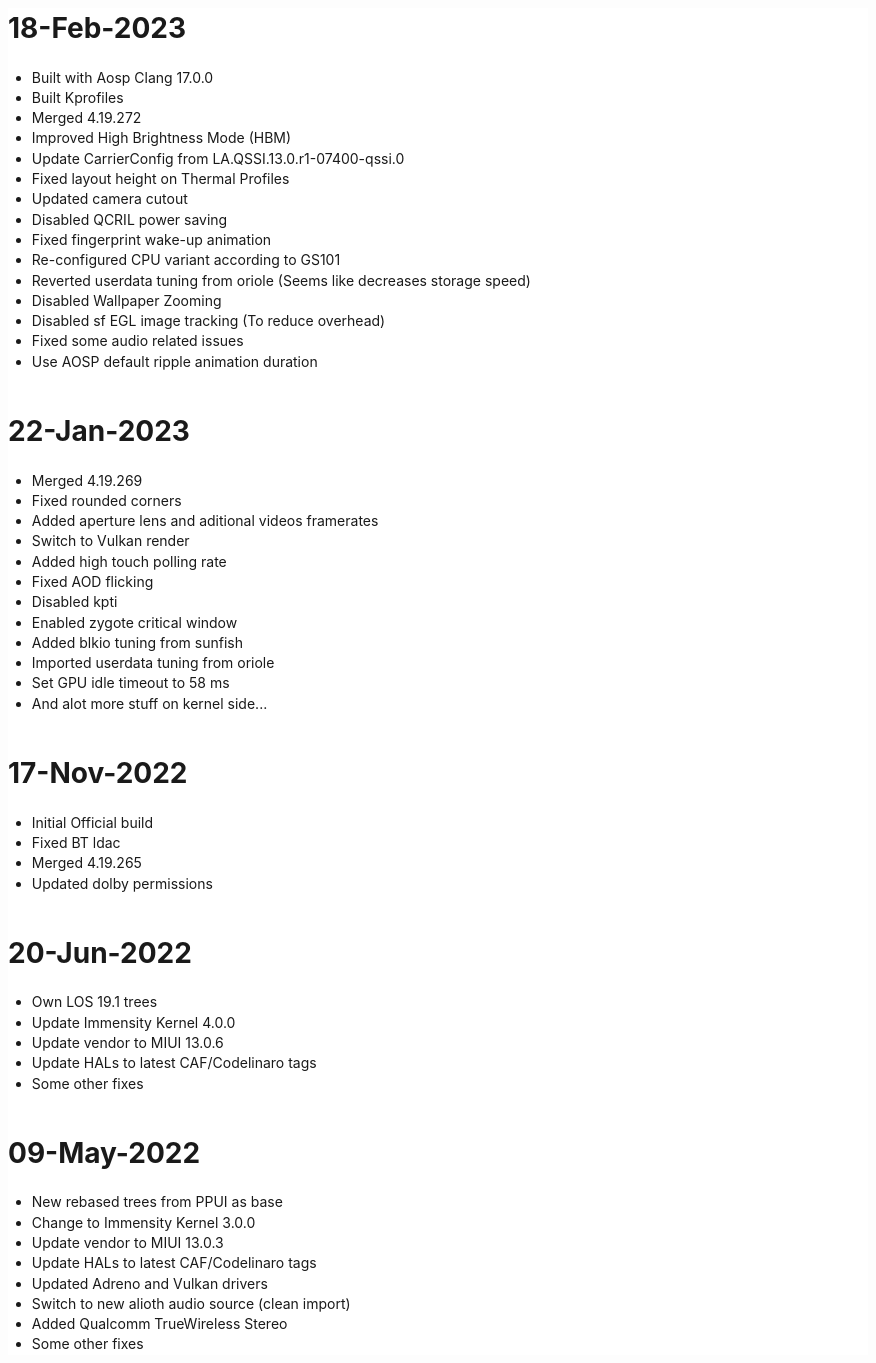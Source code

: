 # 18-Feb-2023
- Built with Aosp Clang 17.0.0
- Built Kprofiles
- Merged 4.19.272
- Improved High Brightness Mode (HBM)
- Update CarrierConfig from LA.QSSI.13.0.r1-07400-qssi.0
- Fixed layout height on Thermal Profiles
- Updated camera cutout
- Disabled QCRIL power saving
- Fixed fingerprint wake-up animation
- Re-configured CPU variant according to GS101
- Reverted userdata tuning from oriole (Seems like decreases storage speed)
- Disabled Wallpaper Zooming
- Disabled sf EGL image tracking (To reduce overhead)
- Fixed some audio related issues
- Use AOSP default ripple animation duration

# 22-Jan-2023
- Merged 4.19.269
- Fixed rounded corners
- Added aperture lens and aditional videos framerates
- Switch to Vulkan render
- Added high touch polling rate
- Fixed AOD flicking
- Disabled kpti
- Enabled zygote critical window
- Added blkio tuning from sunfish
- Imported userdata tuning from oriole
- Set GPU idle timeout to 58 ms
- And alot more stuff on kernel side...

# 17-Nov-2022
- Initial Official build
- Fixed BT ldac
- Merged 4.19.265
- Updated dolby permissions

# 20-Jun-2022
- Own LOS 19.1 trees
- Update Immensity Kernel 4.0.0
- Update vendor to MIUI 13.0.6
- Update HALs to latest CAF/Codelinaro tags
- Some other fixes

# 09-May-2022
- New rebased trees from PPUI as base
- Change to Immensity Kernel 3.0.0
- Update vendor to MIUI 13.0.3
- Update HALs to latest CAF/Codelinaro tags
- Updated Adreno and Vulkan drivers
- Switch to new alioth audio source (clean import)
- Added Qualcomm TrueWireless Stereo
- Some other fixes
